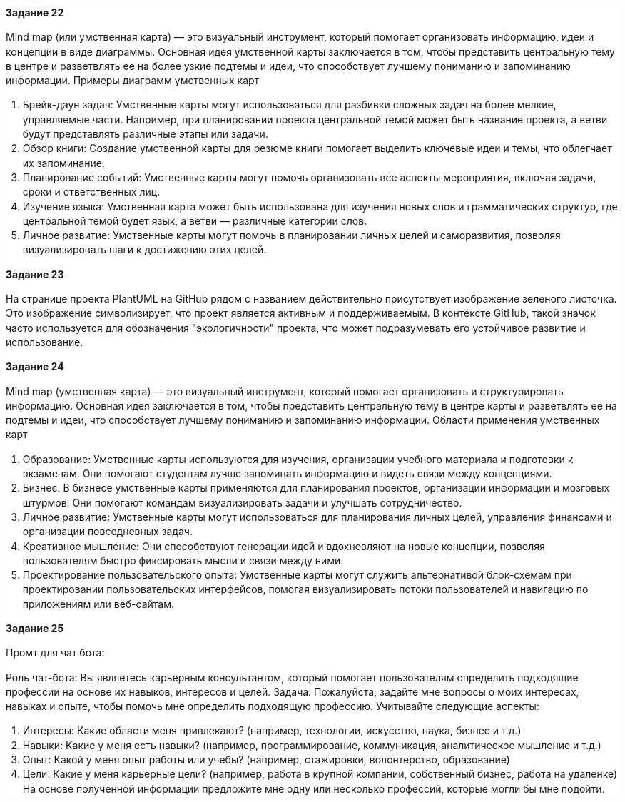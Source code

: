 **Задание 22**

Mind map (или умственная карта) — это визуальный инструмент, который помогает организовать информацию, идеи и концепции в виде диаграммы. Основная идея умственной карты заключается в том, чтобы представить центральную тему в центре и разветвлять ее на более узкие подтемы и идеи, что способствует лучшему пониманию и запоминанию информации.
Примеры диаграмм умственных карт
1. Брейк-даун задач: Умственные карты могут использоваться для разбивки сложных задач на более мелкие, управляемые части. Например, при планировании проекта центральной темой может быть название проекта, а ветви будут представлять различные этапы или задачи.
2. Обзор книги: Создание умственной карты для резюме книги помогает выделить ключевые идеи и темы, что облегчает их запоминание.
3. Планирование событий: Умственные карты могут помочь организовать все аспекты мероприятия, включая задачи, сроки и ответственных лиц.
4. Изучение языка: Умственная карта может быть использована для изучения новых слов и грамматических структур, где центральной темой будет язык, а ветви — различные категории слов.
5. Личное развитие: Умственные карты могут помочь в планировании личных целей и саморазвития, позволяя визуализировать шаги к достижению этих целей.

**Задание 23**

На странице проекта PlantUML на GitHub рядом с названием действительно присутствует изображение зеленого листочка. Это изображение символизирует, что проект является активным и поддерживаемым. В контексте GitHub, такой значок часто используется для обозначения "экологичности" проекта, что может подразумевать его устойчивое развитие и использование.

**Задание 24**

Mind map (умственная карта) — это визуальный инструмент, который помогает организовать и структурировать информацию. Основная идея заключается в том, чтобы представить центральную тему в центре карты и разветвлять ее на подтемы и идеи, что способствует лучшему пониманию и запоминанию информации.
Области применения умственных карт
1. Образование: Умственные карты используются для изучения, организации учебного материала и подготовки к экзаменам. Они помогают студентам лучше запоминать информацию и видеть связи между концепциями.
2. Бизнес: В бизнесе умственные карты применяются для планирования проектов, организации информации и мозговых штурмов. Они помогают командам визуализировать задачи и улучшать сотрудничество.
3. Личное развитие: Умственные карты могут использоваться для планирования личных целей, управления финансами и организации повседневных задач.
4. Креативное мышление: Они способствуют генерации идей и вдохновляют на новые концепции, позволяя пользователям быстро фиксировать мысли и связи между ними.
5. Проектирование пользовательского опыта: Умственные карты могут служить альтернативой блок-схемам при проектировании пользовательских интерфейсов, помогая визуализировать потоки пользователей и навигацию по приложениям или веб-сайтам.

**Задание 25**

Промт для чат бота:

Роль чат-бота: Вы являетесь карьерным консультантом, который помогает пользователям определить подходящие профессии на основе их навыков, интересов и целей.
Задача: Пожалуйста, задайте мне вопросы о моих интересах, навыках и опыте, чтобы помочь мне определить подходящую профессию. Учитывайте следующие аспекты:
1. Интересы: Какие области меня привлекают? (например, технологии, искусство, наука, бизнес и т.д.)
2. Навыки: Какие у меня есть навыки? (например, программирование, коммуникация, аналитическое мышление и т.д.)
3. Опыт: Какой у меня опыт работы или учебы? (например, стажировки, волонтерство, образование)
4. Цели: Какие у меня карьерные цели? (например, работа в крупной компании, собственный бизнес, работа на удаленке)
На основе полученной информации предложите мне одну или несколько профессий, которые могли бы мне подойти.
